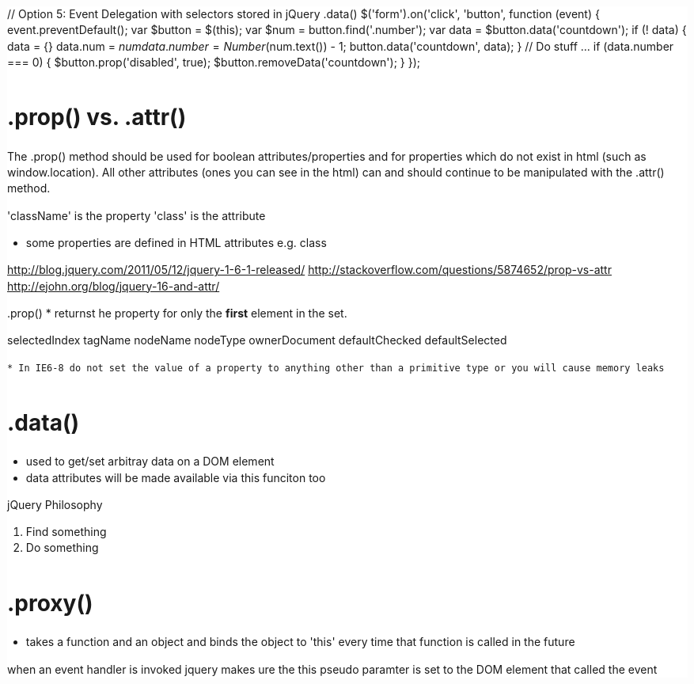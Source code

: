 // Option 5: Event Delegation with selectors stored in jQuery .data()
$('form').on('click', 'button', function (event) {
    event.preventDefault();
    var $button = $(this);
    var $num = button.find('.number');
    var data = $button.data('countdown');
    if (! data) {
        data = {}
        data.num = $num
        data.number = Number($num.text()) -
1; button.data('countdown', data); } // Do stuff ... if (data.number === 0) {
$button.prop('disabled', true); $button.removeData('countdown'); } });

# .prop() vs. .attr()

The .prop() method should be used for boolean attributes/properties and for
properties which do not exist in html (such as window.location). All other
attributes (ones you can see in the html) can and should continue to be
manipulated with the .attr() method.

'className' is the property 'class' is the attribute

- some properties are defined in HTML attributes e.g. class

http://blog.jquery.com/2011/05/12/jquery-1-6-1-released/
http://stackoverflow.com/questions/5874652/prop-vs-attr
http://ejohn.org/blog/jquery-16-and-attr/

.prop() \* returnst he property for only the **first** element in the set.

selectedIndex tagName nodeName nodeType ownerDocument defaultChecked
defaultSelected

    * In IE6-8 do not set the value of a property to anything other than a primitive type or you will cause memory leaks

# .data()

- used to get/set arbitray data on a DOM element
- data attributes will be made available via this funciton too

jQuery Philosophy

1. Find something
2. Do something

# .proxy()

- takes a function and an object and binds the object to 'this' every time that
  function is called in the future

when an event handler is invoked jquery makes ure the this pseudo paramter is
set to the DOM element that called the event
